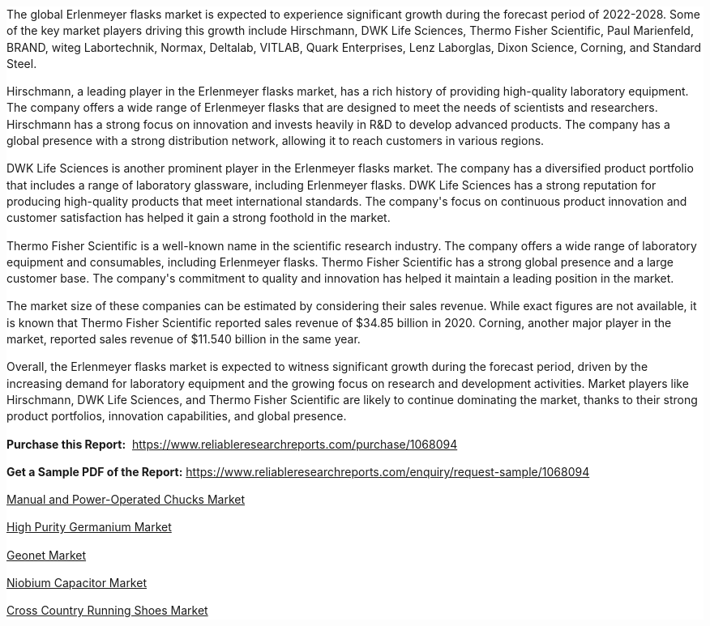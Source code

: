 <p><p>The global Erlenmeyer flasks market is expected to experience significant growth during the forecast period of 2022-2028. Some of the key market players driving this growth include Hirschmann, DWK Life Sciences, Thermo Fisher Scientific, Paul Marienfeld, BRAND, witeg Labortechnik, Normax, Deltalab, VITLAB, Quark Enterprises, Lenz Laborglas, Dixon Science, Corning, and Standard Steel.</p><p>Hirschmann, a leading player in the Erlenmeyer flasks market, has a rich history of providing high-quality laboratory equipment. The company offers a wide range of Erlenmeyer flasks that are designed to meet the needs of scientists and researchers. Hirschmann has a strong focus on innovation and invests heavily in R&D to develop advanced products. The company has a global presence with a strong distribution network, allowing it to reach customers in various regions.</p><p>DWK Life Sciences is another prominent player in the Erlenmeyer flasks market. The company has a diversified product portfolio that includes a range of laboratory glassware, including Erlenmeyer flasks. DWK Life Sciences has a strong reputation for producing high-quality products that meet international standards. The company's focus on continuous product innovation and customer satisfaction has helped it gain a strong foothold in the market.</p><p>Thermo Fisher Scientific is a well-known name in the scientific research industry. The company offers a wide range of laboratory equipment and consumables, including Erlenmeyer flasks. Thermo Fisher Scientific has a strong global presence and a large customer base. The company's commitment to quality and innovation has helped it maintain a leading position in the market.</p><p>The market size of these companies can be estimated by considering their sales revenue. While exact figures are not available, it is known that Thermo Fisher Scientific reported sales revenue of $34.85 billion in 2020. Corning, another major player in the market, reported sales revenue of $11.540 billion in the same year.</p><p>Overall, the Erlenmeyer flasks market is expected to witness significant growth during the forecast period, driven by the increasing demand for laboratory equipment and the growing focus on research and development activities. Market players like Hirschmann, DWK Life Sciences, and Thermo Fisher Scientific are likely to continue dominating the market, thanks to their strong product portfolios, innovation capabilities, and global presence.</p></p>
<p><strong>Purchase this Report:</strong>&nbsp;&nbsp;<a href="https://www.reliableresearchreports.com/purchase/1068094">https://www.reliableresearchreports.com/purchase/1068094</a></p>
<p></p>
<p><strong>Get a Sample PDF of the Report:</strong>&nbsp;<a href="https://www.reliableresearchreports.com/enquiry/request-sample/1068094">https://www.reliableresearchreports.com/enquiry/request-sample/1068094</a></p>
<p><p><a href="https://www.reportprime.com/manual-and-power-operated-chucks-r7701">Manual and Power-Operated Chucks Market</a></p><p><a href="https://www.linkedin.com/pulse/high-purity-germanium-market-challenges-opportunities-spugf/">High Purity Germanium Market</a></p><p><a href="https://www.linkedin.com/pulse/geonet-market-insights-players-forecast-till-2030-prime-pr-wire-vy2if/">Geonet Market</a></p><p><a href="https://medium.com/@oletawunsch/niobium-capacitor-market-size-growth-forecast-2023-2030-20be0a1c02ec">Niobium Capacitor Market</a></p><p><a href="https://medium.com/@ebbaeffertz1951/cross-country-running-shoes-market-size-growth-forecast-2023-2030-9c1a65940e9c">Cross Country Running Shoes Market</a></p></p>